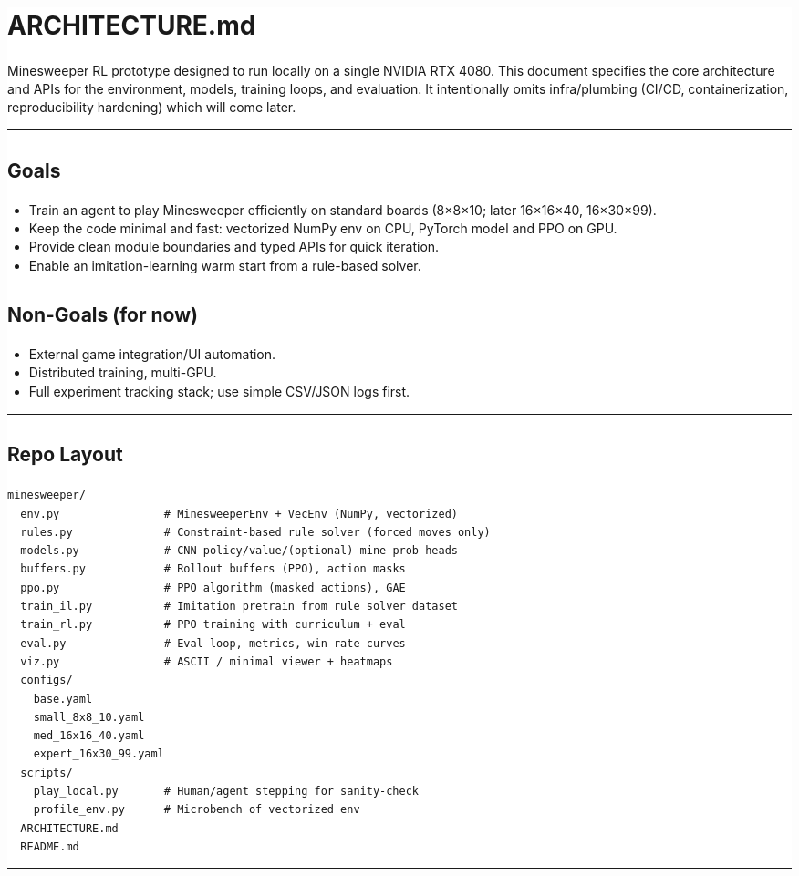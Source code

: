 # ARCHITECTURE.md

Minesweeper RL prototype designed to run locally on a single NVIDIA RTX 4080. This document specifies the core architecture and APIs for the environment, models, training loops, and evaluation. It intentionally omits infra/plumbing (CI/CD, containerization, reproducibility hardening) which will come later.

---

## Goals

* Train an agent to play Minesweeper efficiently on standard boards (8×8×10; later 16×16×40, 16×30×99).
* Keep the code minimal and fast: vectorized NumPy env on CPU, PyTorch model and PPO on GPU.
* Provide clean module boundaries and typed APIs for quick iteration.
* Enable an imitation-learning warm start from a rule-based solver.

## Non-Goals (for now)

* External game integration/UI automation.
* Distributed training, multi-GPU.
* Full experiment tracking stack; use simple CSV/JSON logs first.

---

## Repo Layout

```
minesweeper/
  env.py                # MinesweeperEnv + VecEnv (NumPy, vectorized)
  rules.py              # Constraint-based rule solver (forced moves only)
  models.py             # CNN policy/value/(optional) mine-prob heads
  buffers.py            # Rollout buffers (PPO), action masks
  ppo.py                # PPO algorithm (masked actions), GAE
  train_il.py           # Imitation pretrain from rule solver dataset
  train_rl.py           # PPO training with curriculum + eval
  eval.py               # Eval loop, metrics, win-rate curves
  viz.py                # ASCII / minimal viewer + heatmaps
  configs/
    base.yaml
    small_8x8_10.yaml
    med_16x16_40.yaml
    expert_16x30_99.yaml
  scripts/
    play_local.py       # Human/agent stepping for sanity-check
    profile_env.py      # Microbench of vectorized env
  ARCHITECTURE.md
  README.md
```

---
